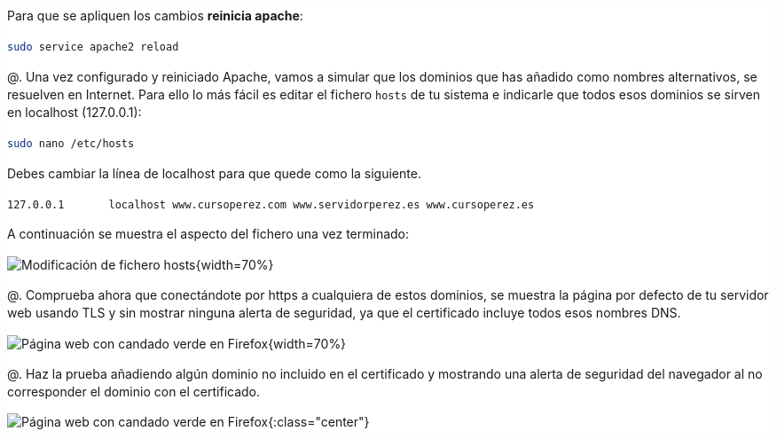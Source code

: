 Para que se apliquen los cambios **reinicia apache**:

```sh
sudo service apache2 reload
```

@. Una vez configurado y reiniciado Apache, vamos a simular que los dominios que has añadido como nombres alternativos, se resuelven en Internet. Para ello lo más fácil es editar el fichero `hosts` de tu sistema e indicarle que todos esos dominios se sirven en localhost (127.0.0.1):

```sh
sudo nano /etc/hosts
```
Debes cambiar la línea de localhost para que quede como la siguiente.
```sh
127.0.0.1       localhost www.cursoperez.com www.servidorperez.es www.cursoperez.es
```
A continuación se muestra el aspecto del fichero una vez terminado:

![Modificación de fichero hosts](img/certmultisite/apache2.png){width=70%}


@. Comprueba ahora que conectándote por https a cualquiera de estos dominios, se muestra la página por defecto de tu servidor web usando TLS y sin mostrar ninguna alerta de seguridad, ya que el certificado incluye todos esos nombres DNS. 

![Página web con candado verde en Firefox](img/certmultisite/apache3.png){width=70%}

@. Haz la prueba añadiendo algún dominio no incluido en el certificado y mostrando una alerta de seguridad del navegador al no corresponder el dominio con el certificado.

![Página web con candado verde en Firefox](img/certmultisite/apache4.png){:class="center"}
